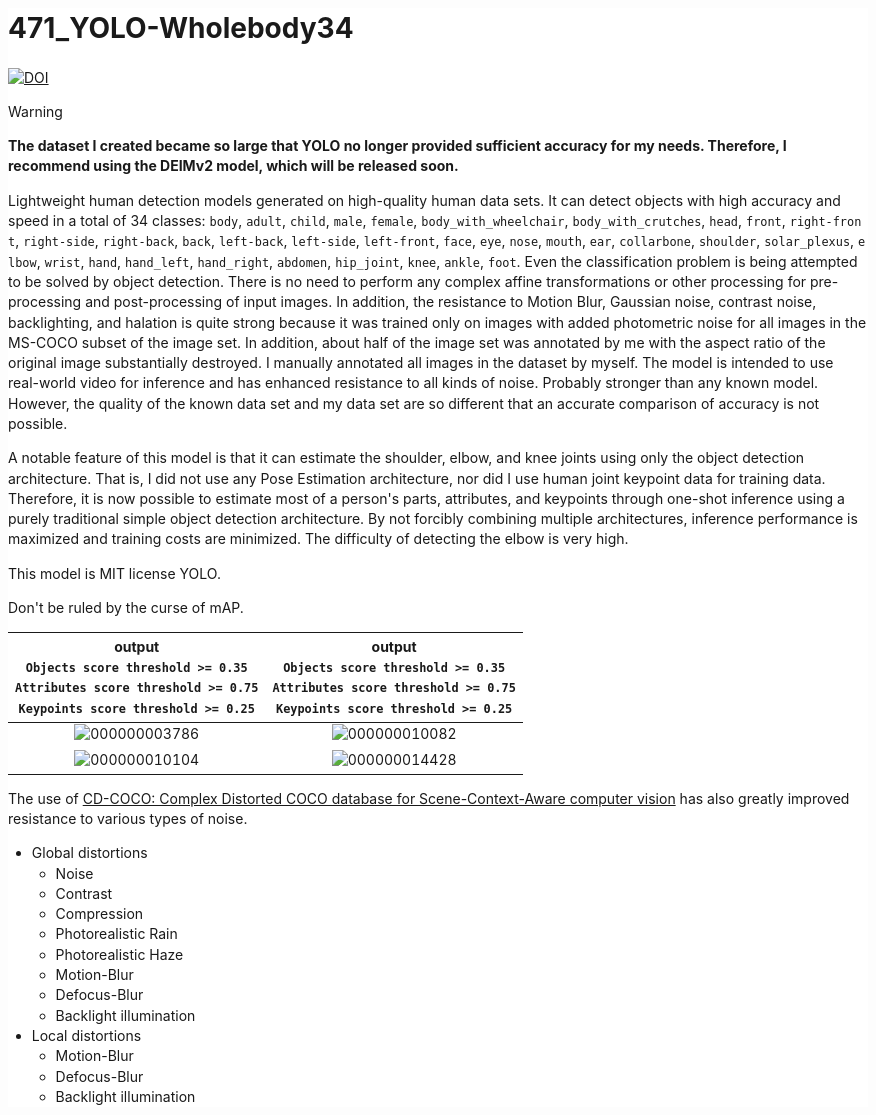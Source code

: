 # 471_YOLO-Wholebody34

[![DOI](https://zenodo.org/badge/DOI/10.5281/zenodo.10229410.svg)](https://doi.org/10.5281/zenodo.10229410)

> [!WARNING]
> **The dataset I created became so large that YOLO no longer provided sufficient accuracy for my needs. Therefore, I recommend using the DEIMv2 model, which will be released soon.**

Lightweight human detection models generated on high-quality human data sets. It can detect objects with high accuracy and speed in a total of 34 classes: `body`, `adult`, `child`, `male`, `female`, `body_with_wheelchair`, `body_with_crutches`, `head`, `front`, `right-front`, `right-side`, `right-back`, `back`, `left-back`, `left-side`, `left-front`, `face`, `eye`, `nose`, `mouth`, `ear`, `collarbone`, `shoulder`, `solar_plexus`, `elbow`, `wrist`, `hand`, `hand_left`, `hand_right`, `abdomen`, `hip_joint`, `knee`, `ankle`, `foot`. Even the classification problem is being attempted to be solved by object detection. There is no need to perform any complex affine transformations or other processing for pre-processing and post-processing of input images. In addition, the resistance to Motion Blur, Gaussian noise, contrast noise, backlighting, and halation is quite strong because it was trained only on images with added photometric noise for all images in the MS-COCO subset of the image set. In addition, about half of the image set was annotated by me with the aspect ratio of the original image substantially destroyed. I manually annotated all images in the dataset by myself. The model is intended to use real-world video for inference and has enhanced resistance to all kinds of noise. Probably stronger than any known model. However, the quality of the known data set and my data set are so different that an accurate comparison of accuracy is not possible.

A notable feature of this model is that it can estimate the shoulder, elbow, and knee joints using only the object detection architecture. That is, I did not use any Pose Estimation architecture, nor did I use human joint keypoint data for training data. Therefore, it is now possible to estimate most of a person's parts, attributes, and keypoints through one-shot inference using a purely traditional simple object detection architecture. By not forcibly combining multiple architectures, inference performance is maximized and training costs are minimized. The difficulty of detecting the elbow is very high.

This model is MIT license YOLO.

Don't be ruled by the curse of mAP.

|output<br>`Objects score threshold >= 0.35`<br>`Attributes score threshold >= 0.75`<br>`Keypoints score threshold >= 0.25`|output<br>`Objects score threshold >= 0.35`<br>`Attributes score threshold >= 0.75`<br>`Keypoints score threshold >= 0.25`|
|:-:|:-:|
|![000000003786](https://github.com/user-attachments/assets/b9bc3a98-4322-4c6c-8003-7f4cb80a4aef)|![000000010082](https://github.com/user-attachments/assets/fdec507e-a6cf-46ef-a9dd-b1f851295b09)|
|![000000010104](https://github.com/user-attachments/assets/e5f90f2d-31be-4a69-be62-1a6e81c429f3)|![000000014428](https://github.com/user-attachments/assets/4b6fc683-b450-4f52-ba20-06aa3eb28175)|

The use of [CD-COCO: Complex Distorted COCO database for Scene-Context-Aware computer vision](https://github.com/aymanbegh/cd-coco) has also greatly improved resistance to various types of noise.

- Global distortions
  - Noise
  - Contrast
  - Compression
  - Photorealistic Rain
  - Photorealistic Haze
  - Motion-Blur
  - Defocus-Blur
  - Backlight illumination
- Local distortions
  - Motion-Blur
  - Defocus-Blur
  - Backlight illumination
